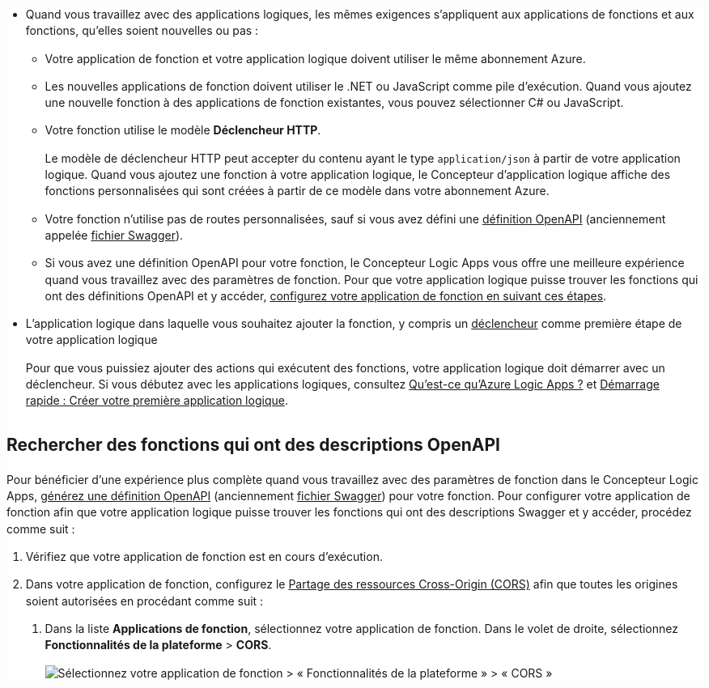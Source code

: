 * Quand vous travaillez avec des applications logiques, les mêmes exigences s’appliquent aux applications de fonctions et aux fonctions, qu’elles soient nouvelles ou pas :

  * Votre application de fonction et votre application logique doivent utiliser le même abonnement Azure.

  * Les nouvelles applications de fonction doivent utiliser le .NET ou JavaScript comme pile d’exécution. Quand vous ajoutez une nouvelle fonction à des applications de fonction existantes, vous pouvez sélectionner C# ou JavaScript.

  * Votre fonction utilise le modèle **Déclencheur HTTP**.

    Le modèle de déclencheur HTTP peut accepter du contenu ayant le type `application/json` à partir de votre application logique. Quand vous ajoutez une fonction à votre application logique, le Concepteur d’application logique affiche des fonctions personnalisées qui sont créées à partir de ce modèle dans votre abonnement Azure.

  * Votre fonction n’utilise pas de routes personnalisées, sauf si vous avez défini une [définition OpenAPI](../azure-functions/functions-openapi-definition.md) (anciennement appelée [fichier Swagger](https://swagger.io/)).

  * Si vous avez une définition OpenAPI pour votre fonction, le Concepteur Logic Apps vous offre une meilleure expérience quand vous travaillez avec des paramètres de fonction. Pour que votre application logique puisse trouver les fonctions qui ont des définitions OpenAPI et y accéder, [configurez votre application de fonction en suivant ces étapes](#function-swagger).

* L’application logique dans laquelle vous souhaitez ajouter la fonction, y compris un [déclencheur](../logic-apps/logic-apps-overview.md#logic-app-concepts) comme première étape de votre application logique

  Pour que vous puissiez ajouter des actions qui exécutent des fonctions, votre application logique doit démarrer avec un déclencheur. Si vous débutez avec les applications logiques, consultez [Qu’est-ce qu’Azure Logic Apps ?](../logic-apps/logic-apps-overview.md) et [Démarrage rapide : Créer votre première application logique](../logic-apps/quickstart-create-first-logic-app-workflow.md).

<a name="function-swagger"></a>

## <a name="find-functions-that-have-openapi-descriptions"></a>Rechercher des fonctions qui ont des descriptions OpenAPI

Pour bénéficier d’une expérience plus complète quand vous travaillez avec des paramètres de fonction dans le Concepteur Logic Apps, [générez une définition OpenAPI](../azure-functions/functions-openapi-definition.md) (anciennement [fichier Swagger](https://swagger.io/)) pour votre fonction. Pour configurer votre application de fonction afin que votre application logique puisse trouver les fonctions qui ont des descriptions Swagger et y accéder, procédez comme suit :

1. Vérifiez que votre application de fonction est en cours d’exécution.

1. Dans votre application de fonction, configurez le [Partage des ressources Cross-Origin (CORS)](https://en.wikipedia.org/wiki/Cross-origin_resource_sharing) afin que toutes les origines soient autorisées en procédant comme suit :

   1. Dans la liste **Applications de fonction**, sélectionnez votre application de fonction. Dans le volet de droite, sélectionnez **Fonctionnalités de la plateforme** > **CORS**.

      ![Sélectionnez votre application de fonction > « Fonctionnalités de la plateforme » > « CORS »](./media/logic-apps-azure-functions/function-platform-features-cors.png)
